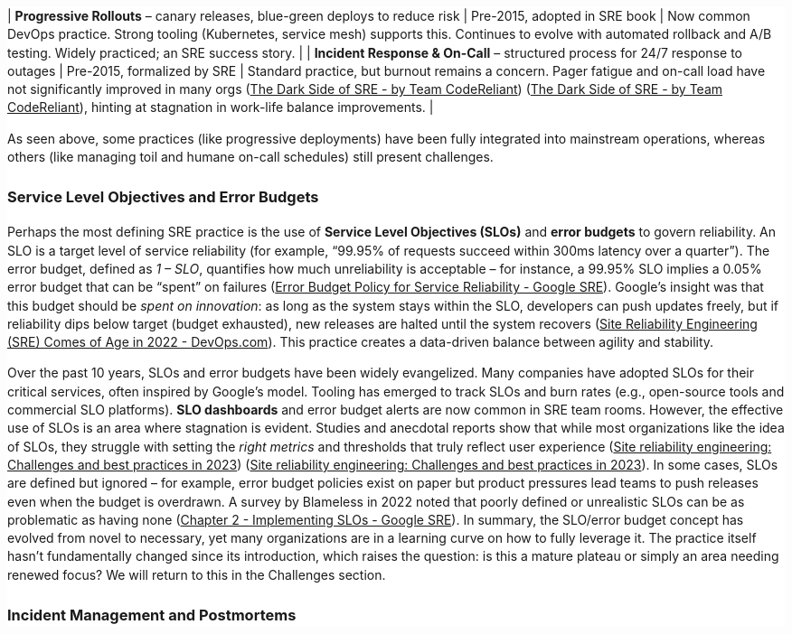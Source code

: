 | **Progressive Rollouts** – canary releases, blue-green deploys to reduce risk | Pre-2015, adopted in SRE book | Now common DevOps practice. Strong tooling (Kubernetes, service mesh) supports this. Continues to evolve with automated rollback and A/B testing. Widely practiced; an SRE success story. |
| **Incident Response & On-Call** – structured process for 24/7 response to outages | Pre-2015, formalized by SRE | Standard practice, but burnout remains a concern. Pager fatigue and on-call load have not significantly improved in many orgs ([The Dark Side of SRE - by Team CodeReliant](https://www.codereliant.io/the-dark-side-of-sre/#:~:text=The%2024%2F7%20on,life%20balance)) ([The Dark Side of SRE - by Team CodeReliant](https://www.codereliant.io/the-dark-side-of-sre/#:~:text=Operational%20Treadmill)), hinting at stagnation in work-life balance improvements. |

As seen above, some practices (like progressive deployments) have been fully integrated into mainstream operations, whereas others (like managing toil and humane on-call schedules) still present challenges.

### Service Level Objectives and Error Budgets  
Perhaps the most defining SRE practice is the use of **Service Level Objectives (SLOs)** and **error budgets** to govern reliability. An SLO is a target level of service reliability (for example, “99.95% of requests succeed within 300ms latency over a quarter”). The error budget, defined as *1 – SLO*, quantifies how much unreliability is acceptable – for instance, a 99.95% SLO implies a 0.05% error budget that can be “spent” on failures ([Error Budget Policy for Service Reliability - Google SRE](https://sre.google/workbook/error-budget-policy/#:~:text=An%20error%20budget%20is%201,9)). Google’s insight was that this budget should be *spent on innovation*: as long as the system stays within the SLO, developers can push updates freely, but if reliability dips below target (budget exhausted), new releases are halted until the system recovers ([Site Reliability Engineering (SRE) Comes of Age in 2022 - DevOps.com](https://devops.com/site-reliability-engineering-sre-comes-of-age-in-2022/#:~:text=As%20mentioned%20above%2C%20the%20SRE,optimizing%20process%20automation%20over%20time)). This practice creates a data-driven balance between agility and stability.

Over the past 10 years, SLOs and error budgets have been widely evangelized. Many companies have adopted SLOs for their critical services, often inspired by Google’s model. Tooling has emerged to track SLOs and burn rates (e.g., open-source tools and commercial SLO platforms). **SLO dashboards** and error budget alerts are now common in SRE team rooms. However, the effective use of SLOs is an area where stagnation is evident. Studies and anecdotal reports show that while most organizations like the idea of SLOs, they struggle with setting the *right metrics* and thresholds that truly reflect user experience ([Site reliability engineering: Challenges and best practices in 2023](https://www.dynatrace.com/news/blog/state-of-sre-in-2023/#:~:text=Site%20reliability%20engineering%20,these%20ideal%20experiences%20to%20customers)) ([Site reliability engineering: Challenges and best practices in 2023](https://www.dynatrace.com/news/blog/state-of-sre-in-2023/#:~:text=Townshend%20from%20SquaredUp,can%20enhance%20their%20SRE%20efforts)). In some cases, SLOs are defined but ignored – for example, error budget policies exist on paper but product pressures lead teams to push releases even when the budget is overdrawn. A survey by Blameless in 2022 noted that poorly defined or unrealistic SLOs can be as problematic as having none ([Chapter 2 - Implementing SLOs - Google SRE](https://sre.google/workbook/implementing-slos/#:~:text=use%20this%20error%20budget%2C%20you,do%20when%20your%20service)). In summary, the SLO/error budget concept has evolved from novel to necessary, yet many organizations are in a learning curve on how to fully leverage it. The practice itself hasn’t fundamentally changed since its introduction, which raises the question: is this a mature plateau or simply an area needing renewed focus? We will return to this in the Challenges section.

### Incident Management and Postmortems  